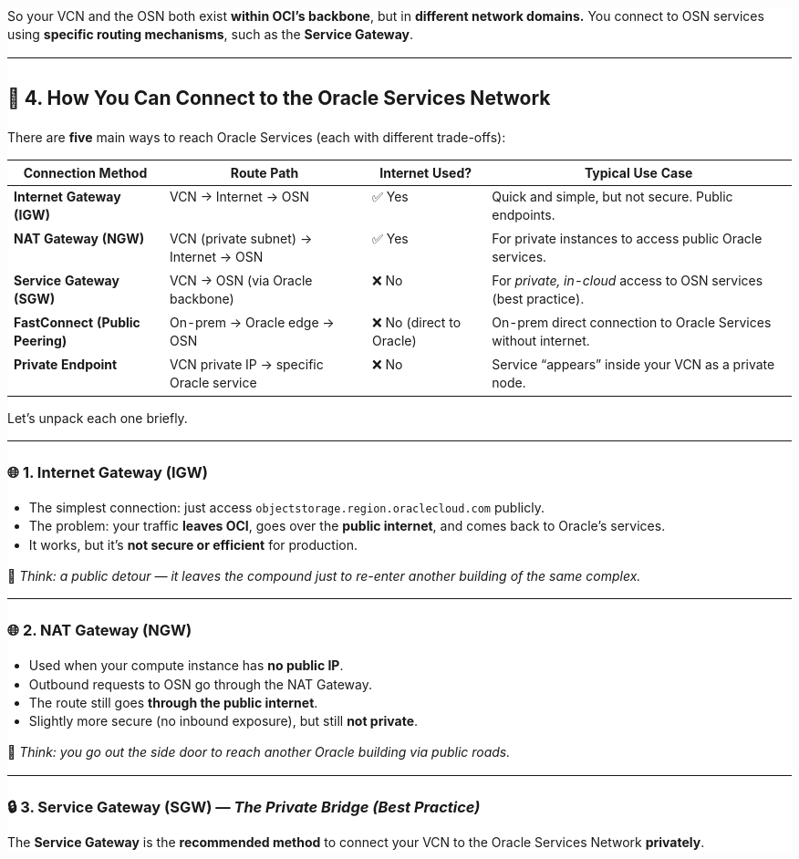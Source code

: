 So your VCN and the OSN both exist **within OCI’s backbone**, but in **different network domains.**
You connect to OSN services using **specific routing mechanisms**, such as the **Service Gateway**.

---

## 🔌 **4. How You Can Connect to the Oracle Services Network**

There are **five** main ways to reach Oracle Services (each with different trade-offs):

| Connection Method                | Route Path                               | Internet Used?          | Typical Use Case                                                |
| -------------------------------- | ---------------------------------------- | ----------------------- | --------------------------------------------------------------- |
| **Internet Gateway (IGW)**       | VCN → Internet → OSN                     | ✅ Yes                   | Quick and simple, but not secure. Public endpoints.             |
| **NAT Gateway (NGW)**            | VCN (private subnet) → Internet → OSN    | ✅ Yes                   | For private instances to access public Oracle services.         |
| **Service Gateway (SGW)**        | VCN → OSN (via Oracle backbone)          | ❌ No                    | For *private, in-cloud* access to OSN services (best practice). |
| **FastConnect (Public Peering)** | On-prem → Oracle edge → OSN              | ❌ No (direct to Oracle) | On-prem direct connection to Oracle Services without internet.  |
| **Private Endpoint**             | VCN private IP → specific Oracle service | ❌ No                    | Service “appears” inside your VCN as a private node.            |

Let’s unpack each one briefly.

---

### 🌐 **1. Internet Gateway (IGW)**

* The simplest connection: just access `objectstorage.region.oraclecloud.com` publicly.
* The problem: your traffic **leaves OCI**, goes over the **public internet**, and comes back to Oracle’s services.
* It works, but it’s **not secure or efficient** for production.

🧠 *Think: a public detour — it leaves the compound just to re-enter another building of the same complex.*

---

### 🌐 **2. NAT Gateway (NGW)**

* Used when your compute instance has **no public IP**.
* Outbound requests to OSN go through the NAT Gateway.
* The route still goes **through the public internet**.
* Slightly more secure (no inbound exposure), but still **not private**.

🧠 *Think: you go out the side door to reach another Oracle building via public roads.*

---

### 🔒 **3. Service Gateway (SGW)** — *The Private Bridge (Best Practice)*

The **Service Gateway** is the **recommended method** to connect your VCN to the Oracle Services Network **privately**.
